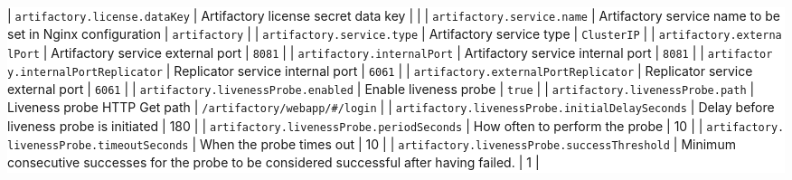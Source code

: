 | `artifactory.license.dataKey`                        | Artifactory license secret data key                                                                                                                                                                                                                                                                                                     |                                                                    |
| `artifactory.service.name`                           | Artifactory service name to be set in Nginx configuration                                                                                                                                                                                                                                                                               | `artifactory`                                                      |
| `artifactory.service.type`                           | Artifactory service type                                                                                                                                                                                                                                                                                                                | `ClusterIP`                                                        |
| `artifactory.externalPort`                           | Artifactory service external port                                                                                                                                                                                                                                                                                                       | `8081`                                                             |
| `artifactory.internalPort`                           | Artifactory service internal port                                                                                                                                                                                                                                                                                                       | `8081`                                                             |
| `artifactory.internalPortReplicator`                 | Replicator service internal port                                                                                                                                                                                                                                                                                                        | `6061`                                                             |
| `artifactory.externalPortReplicator`                 | Replicator service external port                                                                                                                                                                                                                                                                                                        | `6061`                                                             |
| `artifactory.livenessProbe.enabled`                  | Enable liveness probe                                                                                                                                                                                                                                                                                                                   | `true`                                                             |
| `artifactory.livenessProbe.path`                     | Liveness probe HTTP Get path                                                                                                                                                                                                                                                                                                            | `/artifactory/webapp/#/login`                                      |
| `artifactory.livenessProbe.initialDelaySeconds`      | Delay before liveness probe is initiated                                                                                                                                                                                                                                                                                                | 180                                                                |
| `artifactory.livenessProbe.periodSeconds`            | How often to perform the probe                                                                                                                                                                                                                                                                                                          | 10                                                                 |
| `artifactory.livenessProbe.timeoutSeconds`           | When the probe times out                                                                                                                                                                                                                                                                                                                | 10                                                                 |
| `artifactory.livenessProbe.successThreshold`         | Minimum consecutive successes for the probe to be considered successful after having failed.                                                                                                                                                                                                                                            | 1                                                                  |